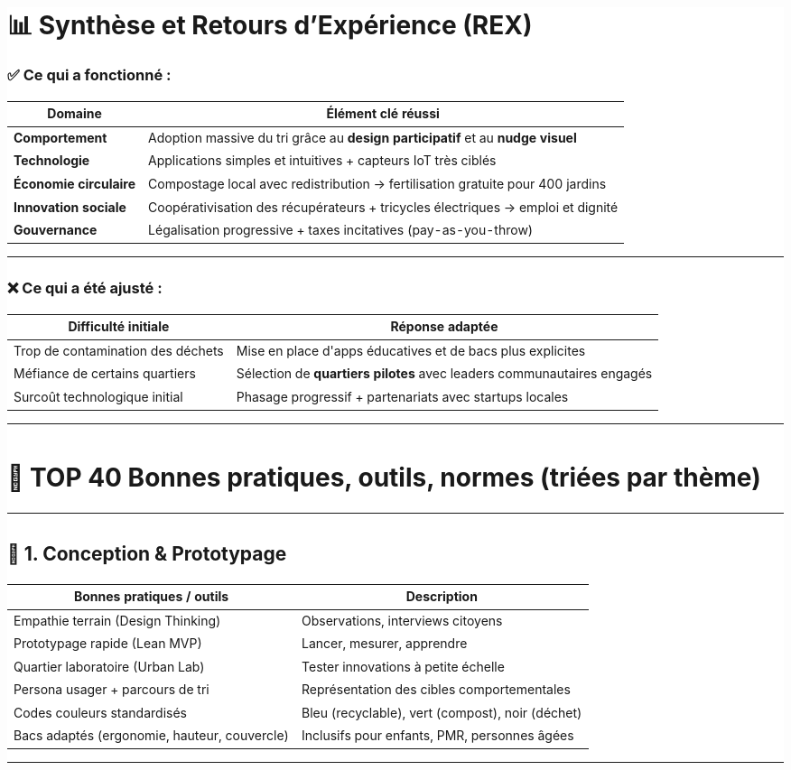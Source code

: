 
# 📊 Synthèse et Retours d’Expérience (REX)

### ✅ Ce qui a fonctionné :

| Domaine                 | Élément clé réussi                                                              |
| ----------------------- | ------------------------------------------------------------------------------- |
| **Comportement**        | Adoption massive du tri grâce au **design participatif** et au **nudge visuel** |
| **Technologie**         | Applications simples et intuitives + capteurs IoT très ciblés                   |
| **Économie circulaire** | Compostage local avec redistribution → fertilisation gratuite pour 400 jardins  |
| **Innovation sociale**  | Coopérativisation des récupérateurs + tricycles électriques → emploi et dignité |
| **Gouvernance**         | Légalisation progressive + taxes incitatives (pay-as-you-throw)                 |

---

### ❌ Ce qui a été ajusté :

| Difficulté initiale               | Réponse adaptée                                                        |
| --------------------------------- | ---------------------------------------------------------------------- |
| Trop de contamination des déchets | Mise en place d'apps éducatives et de bacs plus explicites             |
| Méfiance de certains quartiers    | Sélection de **quartiers pilotes** avec leaders communautaires engagés |
| Surcoût technologique initial     | Phasage progressif + partenariats avec startups locales                |

---

# 🧰 TOP 40 Bonnes pratiques, outils, normes (triées par thème)

---

## 🔹 1. **Conception & Prototypage**

| Bonnes pratiques / outils                    | Description                                      |
| -------------------------------------------- | ------------------------------------------------ |
| Empathie terrain (Design Thinking)           | Observations, interviews citoyens                |
| Prototypage rapide (Lean MVP)                | Lancer, mesurer, apprendre                       |
| Quartier laboratoire (Urban Lab)             | Tester innovations à petite échelle              |
| Persona usager + parcours de tri             | Représentation des cibles comportementales       |
| Codes couleurs standardisés                  | Bleu (recyclable), vert (compost), noir (déchet) |
| Bacs adaptés (ergonomie, hauteur, couvercle) | Inclusifs pour enfants, PMR, personnes âgées     |

---